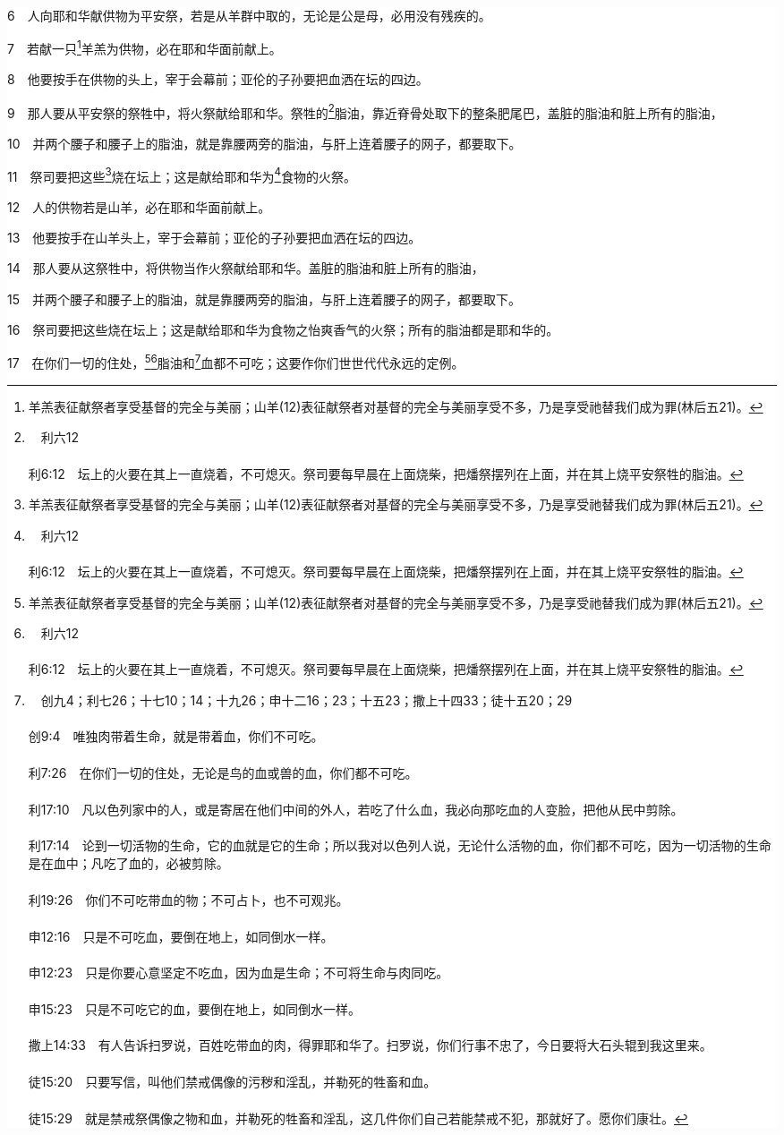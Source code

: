 [^a]:　利六12<br><br>利6:12　坛上的火要在其上一直烧着，不可熄灭。祭司要每早晨在上面烧柴，把燔祭摆列在上面，并在其上烧平安祭牲的脂油。

6　人向耶和华献供物为平安祭，若是从羊群中取的，无论是公是母，必用没有残疾的。

7　若献一只[^1]羊羔为供物，必在耶和华面前献上。

[^1]:羊羔表征献祭者享受基督的完全与美丽；山羊(12)表征献祭者对基督的完全与美丽享受不多，乃是享受祂替我们成为罪(林后五21)。

8　他要按手在供物的头上，宰于会幕前；亚伦的子孙要把血洒在坛的四边。

9　那人要从平安祭的祭牲中，将火祭献给耶和华。祭牲的[^a]脂油，靠近脊骨处取下的整条肥尾巴，盖脏的脂油和脏上所有的脂油，

[^a]:　出二九22；利九19<br><br>出29:22　你也要取这羊的脂油和肥尾巴，并盖脏的脂油与肝上的网子，两个腰子和腰子上的脂油，并右腿；（这是承接圣职所献的羊；）<br><br>利9:19　他们又把公牛和公绵羊的脂油，肥尾巴，并盖脏的脂油与腰子，和肝上的网子拿来，

10　并两个腰子和腰子上的脂油，就是靠腰两旁的脂油，与肝上连着腰子的网子，都要取下。

11　祭司要把这些[^1]烧在坛上；这是献给耶和华为[^a]食物的火祭。

[^1]:这表征平安祭乃是一种燔祭(一9，13，17)，作神的食物，使祂得着满足和享受。

[^a]:　利二一6；8；17；21～22；二二25；民二八2；参结四四7；玛一7<br><br>利21:6　要归神为圣别，不可亵渎神的名；因为耶和华的火祭，就是神的食物，是他们献的，所以他们要成为圣别。<br><br>利21:8　所以你要使他分别为圣，因为你神的食物是他献的；你要以他为圣别的，因为我是使你们分别为圣的耶和华，是圣别的。<br><br>利21:17　你要对亚伦说，你世世代代的后裔，凡有残疾的，都不可近前来献他神的食物。<br><br>利21:21　祭司亚伦的后裔，凡有残疾的，都不可近前来，献耶和华的火祭。他有残疾，不可近前来献神的食物。<br><br>利21:22　神的食物，无论是至圣的或圣的，他都可以吃；<br><br>利22:25　这类的牲畜，你们一样也不可从外人的手接受，作你们神的食物献上；因为这些都有损坏，有残疾，必不蒙悦纳。<br><br>民28:2　你要吩咐以色列人说，献给我的供物，就是献给我作怡爽香气之火祭的食物，你们要谨慎，在所定的日期献给我。<br><br>结44:7　你们把我的食物，就是脂油和血献上的时候，将心未受割礼、肉体也未受割礼的外邦人，领进我的圣所，玷污这圣所，就是我的殿；你们又背了我的约，在你们一切可憎的事上，加上这一层；<br><br>玛1:7　你们将污秽的食物献在我的坛上，且说，我们在何事上污秽你呢？你们竟说，耶和华的桌子是可藐视的。

12　人的供物若是山羊，必在耶和华面前献上。

13　他要按手在山羊头上，宰于会幕前；亚伦的子孙要把血洒在坛的四边。

14　那人要从这祭牲中，将供物当作火祭献给耶和华。盖脏的脂油和脏上所有的脂油，

15　并两个腰子和腰子上的脂油，就是靠腰两旁的脂油，与肝上连着腰子的网子，都要取下。

16　祭司要把这些烧在坛上；这是献给耶和华为食物之怡爽香气的火祭；所有的脂油都是耶和华的。

17　在你们一切的住处，[^1][^a]脂油和[^b]血都不可吃；这要作你们世世代代永远的定例。

[^1]:脂油不可吃，表征基督上好的部分乃是为着神的满足。血不可吃，表征基督为着救赎我们所流的血，完全满足神公义、圣别、荣耀的要求(见创三24注1)。因此，在宇宙中唯有耶稣的血是信徒可吃的(约六53～56与54注2)。吃任何别的血，都是把基督的血当作俗物(参来十29与注2)。

[^a]:　利七23～25；结四四7；15<br><br>利7:23　你要对以色列人说，牛的脂油、绵羊的脂油、山羊的脂油，你们都不可吃。<br><br>利7:24　自死的和被野兽撕裂的，那脂油可以作别的使用，只是你们绝不可吃。<br><br>利7:25　无论谁吃了献给耶和华为火祭之牲畜的脂油，那人必从民中剪除。<br><br>结44:7　你们把我的食物，就是脂油和血献上的时候，将心未受割礼、肉体也未受割礼的外邦人，领进我的圣所，玷污这圣所，就是我的殿；你们又背了我的约，在你们一切可憎的事上，加上这一层；<br><br>结44:15　以色列人走迷离开我的时候，祭司利未人，撒督的子孙，仍看守我的圣所；他们必亲近我，事奉我，并且侍立在我面前，将脂油与血献给我；这是主耶和华说的。

[^b]:　创九4；利七26；十七10；14；十九26；申十二16；23；十五23；撒上十四33；徒十五20；29<br><br>创9:4　唯独肉带着生命，就是带着血，你们不可吃。<br><br>利7:26　在你们一切的住处，无论是鸟的血或兽的血，你们都不可吃。<br><br>利17:10　凡以色列家中的人，或是寄居在他们中间的外人，若吃了什么血，我必向那吃血的人变脸，把他从民中剪除。<br><br>利17:14　论到一切活物的生命，它的血就是它的生命；所以我对以色列人说，无论什么活物的血，你们都不可吃，因为一切活物的生命是在血中；凡吃了血的，必被剪除。<br><br>利19:26　你们不可吃带血的物；不可占卜，也不可观兆。<br><br>申12:16　只是不可吃血，要倒在地上，如同倒水一样。<br><br>申12:23　只是你要心意坚定不吃血，因为血是生命；不可将生命与肉同吃。<br><br>申15:23　只是不可吃它的血，要倒在地上，如同倒水一样。<br><br>撒上14:33　有人告诉扫罗说，百姓吃带血的肉，得罪耶和华了。扫罗说，你们行事不忠了，今日要将大石头辊到我这里来。<br><br>徒15:20　只要写信，叫他们禁戒偶像的污秽和淫乱，并勒死的牲畜和血。<br><br>徒15:29　就是禁戒祭偶像之物和血，并勒死的牲畜和淫乱，这几件你们自己若能禁戒不犯，那就好了。愿你们康壮。


